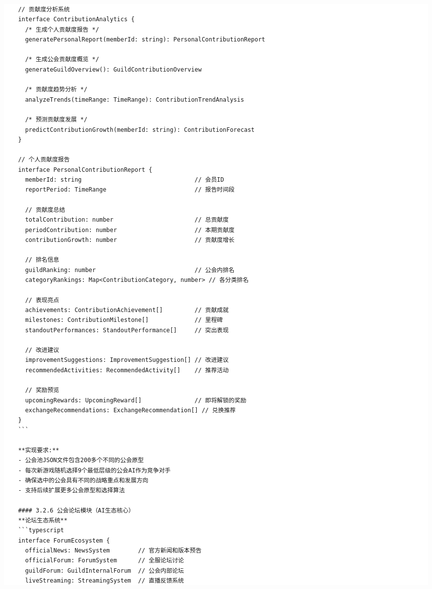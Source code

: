 		// 贡献度分析系统
		interface ContributionAnalytics {
		  /* 生成个人贡献度报告 */
		  generatePersonalReport(memberId: string): PersonalContributionReport
		  
		  /* 生成公会贡献度概览 */
		  generateGuildOverview(): GuildContributionOverview
		  
		  /* 贡献度趋势分析 */
		  analyzeTrends(timeRange: TimeRange): ContributionTrendAnalysis
		  
		  /* 预测贡献度发展 */
		  predictContributionGrowth(memberId: string): ContributionForecast
		}
		
		// 个人贡献度报告
		interface PersonalContributionReport {
		  memberId: string                                // 会员ID
		  reportPeriod: TimeRange                         // 报告时间段
		  
		  // 贡献度总结
		  totalContribution: number                       // 总贡献度
		  periodContribution: number                      // 本期贡献度
		  contributionGrowth: number                      // 贡献度增长
		  
		  // 排名信息
		  guildRanking: number                            // 公会内排名
		  categoryRankings: Map<ContributionCategory, number> // 各分类排名

		  // 表现亮点
		  achievements: ContributionAchievement[]         // 贡献成就
		  milestones: ContributionMilestone[]             // 里程碑
		  standoutPerformances: StandoutPerformance[]     // 突出表现
		  
		  // 改进建议
		  improvementSuggestions: ImprovementSuggestion[] // 改进建议
		  recommendedActivities: RecommendedActivity[]    // 推荐活动
		  
		  // 奖励预览
		  upcomingRewards: UpcomingReward[]               // 即将解锁的奖励
		  exchangeRecommendations: ExchangeRecommendation[] // 兑换推荐
		}
		```
		
		**实现要求:**
		- 公会池JSON文件包含200多个不同的公会原型
		- 每次新游戏随机选择9个最低层级的公会AI作为竞争对手
		- 确保选中的公会具有不同的战略重点和发展方向
		- 支持后续扩展更多公会原型和选择算法

		#### 3.2.6 公会论坛模块（AI生态核心）
		**论坛生态系统**
		```typescript
		interface ForumEcosystem {
		  officialNews: NewsSystem        // 官方新闻和版本预告
		  officialForum: ForumSystem      // 全服论坛讨论
		  guildForum: GuildInternalForum  // 公会内部论坛
		  liveStreaming: StreamingSystem  // 直播反馈系统
		  